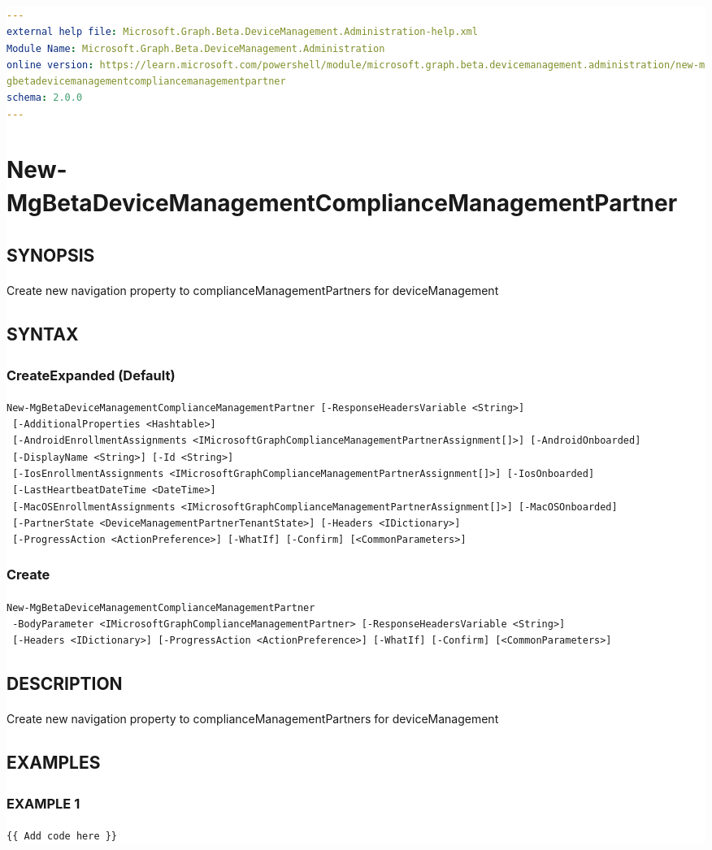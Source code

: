 ```yaml
---
external help file: Microsoft.Graph.Beta.DeviceManagement.Administration-help.xml
Module Name: Microsoft.Graph.Beta.DeviceManagement.Administration
online version: https://learn.microsoft.com/powershell/module/microsoft.graph.beta.devicemanagement.administration/new-mgbetadevicemanagementcompliancemanagementpartner
schema: 2.0.0
---
```


# New-MgBetaDeviceManagementComplianceManagementPartner

## SYNOPSIS
Create new navigation property to complianceManagementPartners for deviceManagement

## SYNTAX

### CreateExpanded (Default)
```
New-MgBetaDeviceManagementComplianceManagementPartner [-ResponseHeadersVariable <String>]
 [-AdditionalProperties <Hashtable>]
 [-AndroidEnrollmentAssignments <IMicrosoftGraphComplianceManagementPartnerAssignment[]>] [-AndroidOnboarded]
 [-DisplayName <String>] [-Id <String>]
 [-IosEnrollmentAssignments <IMicrosoftGraphComplianceManagementPartnerAssignment[]>] [-IosOnboarded]
 [-LastHeartbeatDateTime <DateTime>]
 [-MacOSEnrollmentAssignments <IMicrosoftGraphComplianceManagementPartnerAssignment[]>] [-MacOSOnboarded]
 [-PartnerState <DeviceManagementPartnerTenantState>] [-Headers <IDictionary>]
 [-ProgressAction <ActionPreference>] [-WhatIf] [-Confirm] [<CommonParameters>]
```

### Create
```
New-MgBetaDeviceManagementComplianceManagementPartner
 -BodyParameter <IMicrosoftGraphComplianceManagementPartner> [-ResponseHeadersVariable <String>]
 [-Headers <IDictionary>] [-ProgressAction <ActionPreference>] [-WhatIf] [-Confirm] [<CommonParameters>]
```

## DESCRIPTION
Create new navigation property to complianceManagementPartners for deviceManagement

## EXAMPLES

### EXAMPLE 1
```
{{ Add code here }}
```
